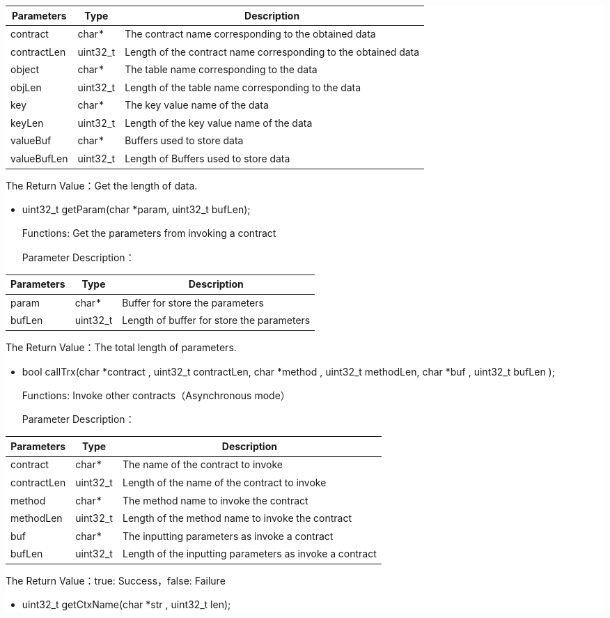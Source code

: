 | Parameters  | Type     | Description                                                    |
| ----------- | -------- | -------------------------------------------------------------- |
| contract    | char*    | The contract name corresponding to the obtained data           |
| contractLen | uint32_t | Length of the contract name corresponding to the obtained data |
| object      | char*    | The table name corresponding to the data                       |
| objLen      | uint32_t | Length of the table name corresponding to the data             |
| key         | char*    | The key value name of the data                                 |
| keyLen      | uint32_t | Length of the key value name of the data                       |
| valueBuf    | char*    | Buffers used to store data                                     |
| valueBufLen | uint32_t | Length of Buffers used to store data                           |

  The Return Value：Get the length of data.

- uint32_t getParam(char *param, uint32_t bufLen);

  Functions: Get the parameters from invoking a contract

  Parameter Description：

| Parameters | Type     | Description                               |
| ---------- | -------- | ----------------------------------------- |
| param      | char*    | Buffer for store the parameters           |
| bufLen     | uint32_t | Length of buffer for store the parameters |

  The Return Value：The total length of parameters.

- bool callTrx(char *contract , uint32_t contractLen, char *method , uint32_t methodLen,  char *buf , uint32_t bufLen );

  Functions: Invoke other contracts（Asynchronous mode）

  Parameter Description：

| Parameters  | Type     | Description                                             |
| ----------- | -------- | ------------------------------------------------------- |
| contract    | char*    | The name of the contract to invoke                      |
| contractLen | uint32_t | Length of the name of the contract to invoke            |
| method      | char*    | The method name to invoke the contract                  |
| methodLen   | uint32_t | Length of the method name to invoke the contract        |
| buf         | char*    | The inputting parameters as invoke a contract           |
| bufLen      | uint32_t | Length of the inputting parameters as invoke a contract |

  The Return Value：true: Success，false: Failure

- uint32_t getCtxName(char *str , uint32_t len);
